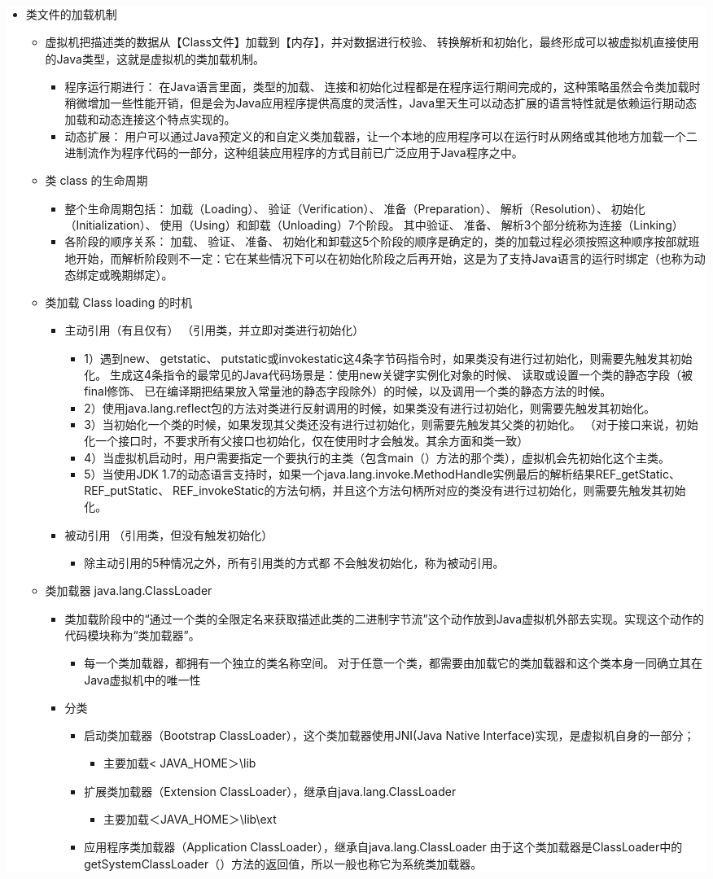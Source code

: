 - 类文件的加载机制

	- 虚拟机把描述类的数据从【Class文件】加载到【内存】，并对数据进行校验、 转换解析和初始化，最终形成可以被虚拟机直接使用的Java类型，这就是虚拟机的类加载机制。

		- 程序运行期进行：
在Java语言里面，类型的加载、 连接和初始化过程都是在程序运行期间完成的，这种策略虽然会令类加载时稍微增加一些性能开销，但是会为Java应用程序提供高度的灵活性，Java里天生可以动态扩展的语言特性就是依赖运行期动态加载和动态连接这个特点实现的。 
		- 动态扩展：
用户可以通过Java预定义的和自定义类加载器，让一个本地的应用程序可以在运行时从网络或其他地方加载一个二进制流作为程序代码的一部分，这种组装应用程序的方式目前已广泛应用于Java程序之中。

	- 类 class 的生命周期

		- 整个生命周期包括：
加载（Loading）、 验证（Verification）、 准备（Preparation）、 解析（Resolution）、 初始化（Initialization）、 使用（Using）和卸载（Unloading）7个阶段。 其中验证、 准备、 解析3个部分统称为连接（Linking）
		- 各阶段的顺序关系：
加载、 验证、 准备、 初始化和卸载这5个阶段的顺序是确定的，类的加载过程必须按照这种顺序按部就班地开始，而解析阶段则不一定：它在某些情况下可以在初始化阶段之后再开始，这是为了支持Java语言的运行时绑定（也称为动态绑定或晚期绑定）。 

	- 类加载 Class loading
的时机

		- 主动引用（有且仅有）
（引用类，并立即对类进行初始化）

			- 1）遇到new、 getstatic、 putstatic或invokestatic这4条字节码指令时，如果类没有进行过初始化，则需要先触发其初始化。 生成这4条指令的最常见的Java代码场景是：使用new关键字实例化对象的时候、 读取或设置一个类的静态字段（被final修饰、 已在编译期把结果放入常量池的静态字段除外）的时候，以及调用一个类的静态方法的时候。
			- 2）使用java.lang.reflect包的方法对类进行反射调用的时候，如果类没有进行过初始化，则需要先触发其初始化。
			- 3）当初始化一个类的时候，如果发现其父类还没有进行过初始化，则需要先触发其父类的初始化。
（对于接口来说，初始化一个接口时，不要求所有父接口也初始化，仅在使用时才会触发。其余方面和类一致）
			- 4）当虚拟机启动时，用户需要指定一个要执行的主类（包含main（）方法的那个类），虚拟机会先初始化这个主类。
			- 5）当使用JDK 1.7的动态语言支持时，如果一个java.lang.invoke.MethodHandle实例最后的解析结果REF_getStatic、 REF_putStatic、 REF_invokeStatic的方法句柄，并且这个方法句柄所对应的类没有进行过初始化，则需要先触发其初始化。

		- 被动引用
（引用类，但没有触发初始化）

			- 除主动引用的5种情况之外，所有引用类的方式都
不会触发初始化，称为被动引用。 

	- 类加载器
java.lang.ClassLoader

		- 类加载阶段中的“通过一个类的全限定名来获取描述此类的二进制字节流”这个动作放到Java虚拟机外部去实现。实现这个动作的代码模块称为“类加载器”。

			- 每一个类加载器，都拥有一个独立的类名称空间。
对于任意一个类，都需要由加载它的类加载器和这个类本身一同确立其在Java虚拟机中的唯一性

		- 分类

			- 启动类加载器（Bootstrap ClassLoader），这个类加载器使用JNI(Java Native Interface)实现，是虚拟机自身的一部分；

				- 主要加载< JAVA_HOME＞\lib

			- 扩展类加载器（Extension ClassLoader），继承自java.lang.ClassLoader

				- 主要加载＜JAVA_HOME＞\lib\ext

			- 应用程序类加载器（Application ClassLoader），继承自java.lang.ClassLoader
由于这个类加载器是ClassLoader中的getSystemClassLoader（）方法的返回值，所以一般也称它为系统类加载器。
